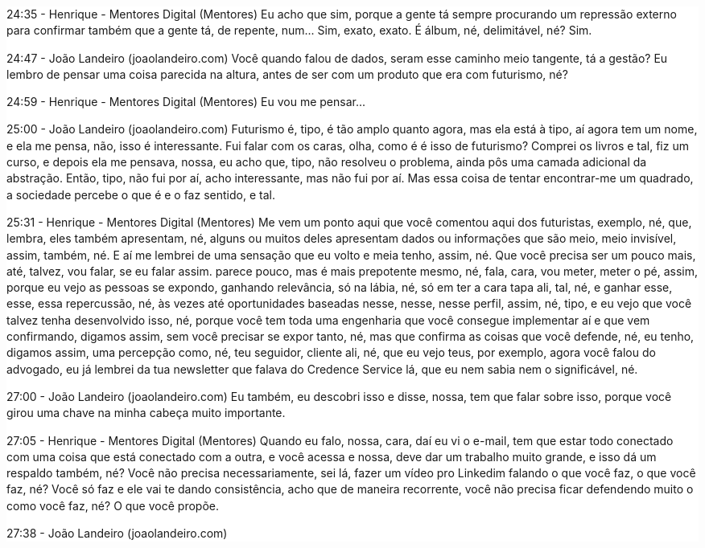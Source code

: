24:35 - Henrique - Mentores Digital (Mentores)
  Eu acho que sim, porque a gente tá sempre procurando um repressão externo para confirmar também que a gente tá, de repente, num...  Sim, exato, exato. É álbum, né, delimitável, né? Sim.

24:47 - João Landeiro (joaolandeiro.com)
  Você quando falou de dados, seram esse caminho meio tangente, tá a gestão? Eu lembro de pensar uma coisa parecida na altura, antes de ser com um produto que era com futurismo, né?

24:59 - Henrique - Mentores Digital (Mentores)
  Eu vou me pensar...

25:00 - João Landeiro (joaolandeiro.com)
  Futurismo é, tipo, é tão amplo quanto agora, mas ela está à tipo, aí agora tem um nome, e ela me pensa, não, isso é interessante.  Fui falar com os caras, olha, como é é isso de futurismo? Comprei os livros e tal, fiz um curso, e depois ela me pensava, nossa, eu acho que, tipo, não resolveu o problema, ainda pôs uma camada adicional da abstração.  Então, tipo, não fui por aí, acho interessante, mas não fui por aí. Mas essa coisa de tentar encontrar-me um quadrado, a sociedade percebe o que é e o faz sentido, e tal.

25:31 - Henrique - Mentores Digital (Mentores)
  Me vem um ponto aqui que você comentou aqui dos futuristas, exemplo, né, que, lembra, eles também apresentam, né, alguns ou muitos deles apresentam dados ou informações que são meio, meio invisível, assim, também, né.  E aí me lembrei de uma sensação que eu volto e meia tenho, assim, né. Que você precisa ser um pouco mais, até, talvez, vou falar, se eu falar assim.  parece pouco, mas é mais prepotente mesmo, né, fala, cara, vou meter, meter o pé, assim, porque eu vejo as pessoas se expondo, ganhando relevância, só na lábia, né, só em ter a cara tapa ali, tal, né, e ganhar esse, esse, essa repercussão, né, às vezes até oportunidades baseadas nesse, nesse, nesse perfil, assim, né, tipo, e eu vejo que você talvez tenha desenvolvido isso, né, porque você tem toda uma engenharia que você consegue implementar aí e que vem confirmando, digamos assim, sem você precisar se expor tanto, né, mas que confirma as coisas que você defende, né, eu tenho, digamos assim, uma percepção como, né, teu seguidor, cliente ali, né, que eu vejo teus, por exemplo, agora você falou do advogado, eu já lembrei da tua newsletter que falava do Credence Service lá, que eu nem sabia nem o significável, né.

27:00 - João Landeiro (joaolandeiro.com)
  Eu também, eu descobri isso e disse, nossa, tem que falar sobre isso, porque você girou uma chave na minha cabeça muito importante.

27:05 - Henrique - Mentores Digital (Mentores)
  Quando eu falo, nossa, cara, daí eu vi o e-mail, tem que estar todo conectado com uma coisa que está conectado com a outra, e você acessa e nossa, deve dar um trabalho muito grande, e isso dá um respaldo também, né?  Você não precisa necessariamente, sei lá, fazer um vídeo pro Linkedim falando o que você faz, o que você faz, né?  Você só faz e ele vai te dando consistência, acho que de maneira recorrente, você não precisa ficar defendendo muito o como você faz, né?  O que você propõe.

27:38 - João Landeiro (joaolandeiro.com)